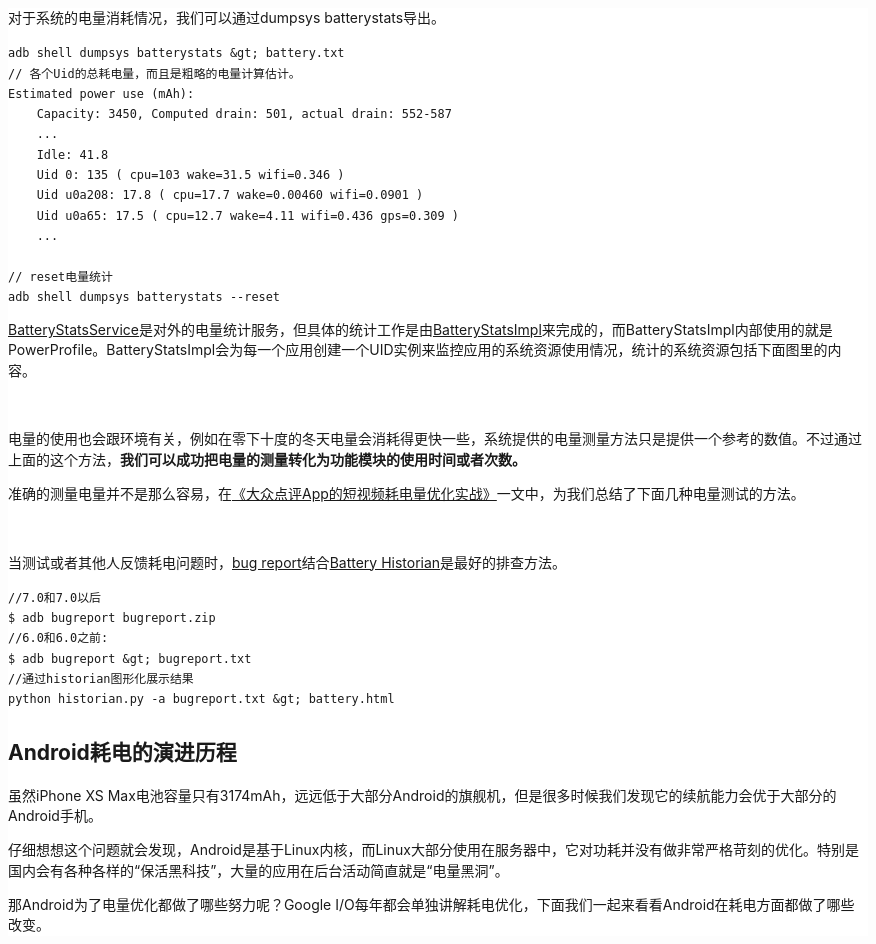 对于系统的电量消耗情况，我们可以通过dumpsys batterystats导出。

```
adb shell dumpsys batterystats &gt; battery.txt
// 各个Uid的总耗电量，而且是粗略的电量计算估计。
Estimated power use (mAh):
    Capacity: 3450, Computed drain: 501, actual drain: 552-587
    ...
    Idle: 41.8
    Uid 0: 135 ( cpu=103 wake=31.5 wifi=0.346 )
    Uid u0a208: 17.8 ( cpu=17.7 wake=0.00460 wifi=0.0901 )
    Uid u0a65: 17.5 ( cpu=12.7 wake=4.11 wifi=0.436 gps=0.309 )
    ...

// reset电量统计
adb shell dumpsys batterystats --reset

```

[BatteryStatsService](http://androidxref.com/7.0.0_r1/xref/frameworks/base/services/core/java/com/android/server/am/BatteryStatsService.java)是对外的电量统计服务，但具体的统计工作是由[BatteryStatsImpl](http://androidxref.com/7.0.0_r1/xref/frameworks/base/core/java/com/android/internal/os/BatteryStatsImpl.java)来完成的，而BatteryStatsImpl内部使用的就是PowerProfile。BatteryStatsImpl会为每一个应用创建一个UID实例来监控应用的系统资源使用情况，统计的系统资源包括下面图里的内容。

<img src="https://static001.geekbang.org/resource/image/4d/88/4d145e1d2bfd986c10def9a6afa9cf88.png" alt="">

电量的使用也会跟环境有关，例如在零下十度的冬天电量会消耗得更快一些，系统提供的电量测量方法只是提供一个参考的数值。不过通过上面的这个方法，**我们可以成功把电量的测量转化为功能模块的使用时间或者次数。**

准确的测量电量并不是那么容易，在[《大众点评App的短视频耗电量优化实战》](https://tech.meituan.com/2018/03/11/dianping-shortvideo-battery-testcase.html)一文中，为我们总结了下面几种电量测试的方法。

<img src="https://static001.geekbang.org/resource/image/ae/fe/ae1b52340f802f25a09c31c13a2a22fe.png" alt="">

当测试或者其他人反馈耗电问题时，[bug report](https://developer.android.com/studio/debug/bug-report)结合[Battery Historian](https://github.com/google/battery-historian)是最好的排查方法。

```
//7.0和7.0以后
$ adb bugreport bugreport.zip
//6.0和6.0之前:
$ adb bugreport &gt; bugreport.txt
//通过historian图形化展示结果
python historian.py -a bugreport.txt &gt; battery.html

```

## Android耗电的演进历程

虽然iPhone XS Max电池容量只有3174mAh，远远低于大部分Android的旗舰机，但是很多时候我们发现它的续航能力会优于大部分的Android手机。

仔细想想这个问题就会发现，Android是基于Linux内核，而Linux大部分使用在服务器中，它对功耗并没有做非常严格苛刻的优化。特别是国内会有各种各样的“保活黑科技”，大量的应用在后台活动简直就是“电量黑洞”。

那Android为了电量优化都做了哪些努力呢？Google I/O每年都会单独讲解耗电优化，下面我们一起来看看Android在耗电方面都做了哪些改变。
